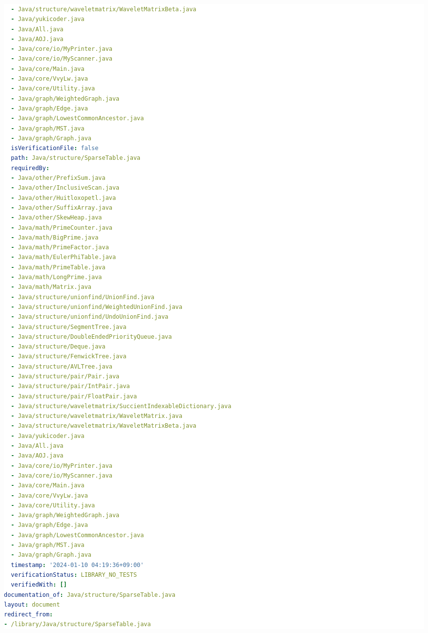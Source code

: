```yaml
  - Java/structure/waveletmatrix/WaveletMatrixBeta.java
  - Java/yukicoder.java
  - Java/All.java
  - Java/AOJ.java
  - Java/core/io/MyPrinter.java
  - Java/core/io/MyScanner.java
  - Java/core/Main.java
  - Java/core/VvyLw.java
  - Java/core/Utility.java
  - Java/graph/WeightedGraph.java
  - Java/graph/Edge.java
  - Java/graph/LowestCommonAncestor.java
  - Java/graph/MST.java
  - Java/graph/Graph.java
  isVerificationFile: false
  path: Java/structure/SparseTable.java
  requiredBy:
  - Java/other/PrefixSum.java
  - Java/other/InclusiveScan.java
  - Java/other/Huitloxopetl.java
  - Java/other/SuffixArray.java
  - Java/other/SkewHeap.java
  - Java/math/PrimeCounter.java
  - Java/math/BigPrime.java
  - Java/math/PrimeFactor.java
  - Java/math/EulerPhiTable.java
  - Java/math/PrimeTable.java
  - Java/math/LongPrime.java
  - Java/math/Matrix.java
  - Java/structure/unionfind/UnionFind.java
  - Java/structure/unionfind/WeightedUnionFind.java
  - Java/structure/unionfind/UndoUnionFind.java
  - Java/structure/SegmentTree.java
  - Java/structure/DoubleEndedPriorityQueue.java
  - Java/structure/Deque.java
  - Java/structure/FenwickTree.java
  - Java/structure/AVLTree.java
  - Java/structure/pair/Pair.java
  - Java/structure/pair/IntPair.java
  - Java/structure/pair/FloatPair.java
  - Java/structure/waveletmatrix/SuccientIndexableDictionary.java
  - Java/structure/waveletmatrix/WaveletMatrix.java
  - Java/structure/waveletmatrix/WaveletMatrixBeta.java
  - Java/yukicoder.java
  - Java/All.java
  - Java/AOJ.java
  - Java/core/io/MyPrinter.java
  - Java/core/io/MyScanner.java
  - Java/core/Main.java
  - Java/core/VvyLw.java
  - Java/core/Utility.java
  - Java/graph/WeightedGraph.java
  - Java/graph/Edge.java
  - Java/graph/LowestCommonAncestor.java
  - Java/graph/MST.java
  - Java/graph/Graph.java
  timestamp: '2024-01-10 04:19:36+09:00'
  verificationStatus: LIBRARY_NO_TESTS
  verifiedWith: []
documentation_of: Java/structure/SparseTable.java
layout: document
redirect_from:
- /library/Java/structure/SparseTable.java
```